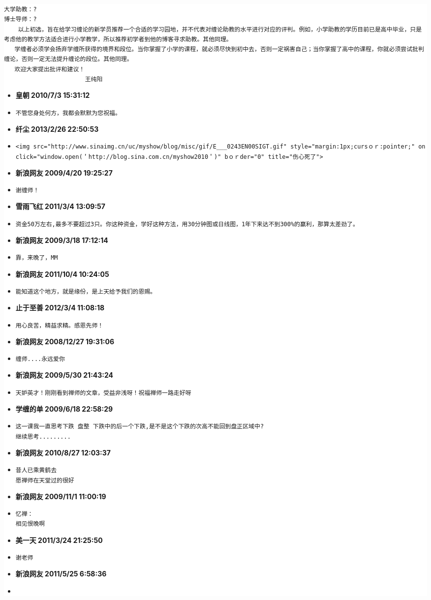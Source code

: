   ```
  大学助教：?
  博士导师：?
      以上初选，旨在给学习缠论的新学员推荐一个合适的学习园地，并不代表对缠论助教的水平进行对应的评判。例如，小学助教的学历目前已是高中毕业，只是考虑他的教学方法适合进行小学教学，所以推荐初学者到他的博客寻求助教。其他同理。
     学缠者必须学会扬弃学缠所获得的境界和段位。当你掌握了小学的课程，就必须尽快到初中去，否则一定祸害自己；当你掌握了高中的课程，你就必须尝试批判缠论，否则一定无法提升缠论的段位。其他同理。
     欢迎大家提出批评和建议！
                         王纯阳
  ```
- **皇朝 2010/7/3 15:31:12**
- ```
  不管您身处何方，我都会默默为您祝福。
  ```
- **纤尘 2013/2/26 22:50:53**
- ```
  <img src="http://www.sinaimg.cn/uc/myshow/blog/misc/gif/E___0243EN00SIGT.gif" style="margin:1px;cursｏｒ:pointer;" onclick="window.open(＇http://blog.sina.com.cn/myshow2010＇)" bｏｒder="0" title="伤心死了">
  ```
- **新浪网友 2009/4/20 19:25:27**
- ```
  谢缠师！
  ```
- **雪雨飞红 2011/3/4 13:09:57**
- ```
  资金50万左右,最多不要超过3只。你这种资金，学好这种方法，用30分钟图或日线图，1年下来达不到300%的赢利，那算太差劲了。
  ```
- **新浪网友 2009/3/18 17:12:14**
- ```
  靠，来晚了，MM
  ```
- **新浪网友 2011/10/4 10:24:05**
- ```
  能知道这个地方，就是缘份，是上天给予我们的恩赐。
  ```
- **止于至善 2012/3/4 11:08:18**
- ```
  用心良苦，精益求精。感恩先师！
  ```
- **新浪网友 2008/12/27 19:31:06**
- ```
  缠师....永远爱你
  ```
- **新浪网友 2009/5/30 21:43:24**
- ```
  天妒英才！刚刚看到禅师的文章，受益非浅呀！祝福禅师一路走好呀
  ```
- **学缠的单 2009/6/18 22:58:29**
- ```
  这一课我一直思考下跌 盘整 下跌中的后一个下跌,是不是这个下跌的次高不能回到盘正区域中?
  继续思考.........
  ```
- **新浪网友 2010/8/27 12:03:37**
- ```
  昔人已乘黄鹤去
  愿禅师在天堂过的很好
  ```
- **新浪网友 2009/11/1 11:00:19**
- ```
  忆禅：
  相见恨晚啊
  ```
- **美一天 2011/3/24 21:25:50**
- ```
  谢老师
  ```
- **新浪网友 2011/5/25 6:58:36**
- ```
  ```